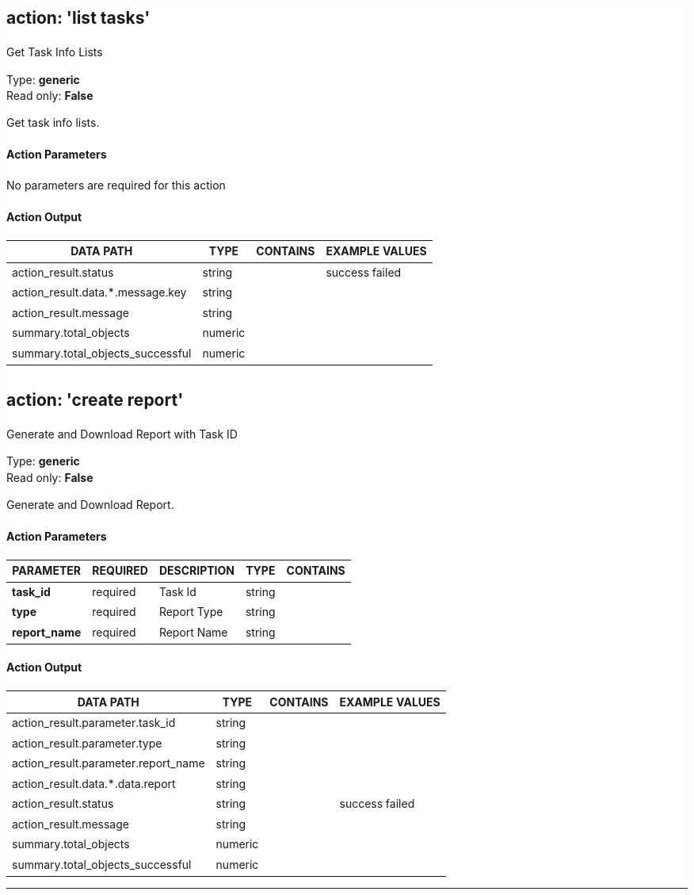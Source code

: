 ## action: 'list tasks'

Get Task Info Lists

Type: **generic** \
Read only: **False**

Get task info lists.

#### Action Parameters

No parameters are required for this action

#### Action Output

DATA PATH | TYPE | CONTAINS | EXAMPLE VALUES
--------- | ---- | -------- | --------------
action_result.status | string | | success failed |
action_result.data.\*.message.key | string | | |
action_result.message | string | | |
summary.total_objects | numeric | | |
summary.total_objects_successful | numeric | | |

## action: 'create report'

Generate and Download Report with Task ID

Type: **generic** \
Read only: **False**

Generate and Download Report.

#### Action Parameters

PARAMETER | REQUIRED | DESCRIPTION | TYPE | CONTAINS
--------- | -------- | ----------- | ---- | --------
**task_id** | required | Task Id | string | |
**type** | required | Report Type | string | |
**report_name** | required | Report Name | string | |

#### Action Output

DATA PATH | TYPE | CONTAINS | EXAMPLE VALUES
--------- | ---- | -------- | --------------
action_result.parameter.task_id | string | | |
action_result.parameter.type | string | | |
action_result.parameter.report_name | string | | |
action_result.data.\*.data.report | string | | |
action_result.status | string | | success failed |
action_result.message | string | | |
summary.total_objects | numeric | | |
summary.total_objects_successful | numeric | | |

______________________________________________________________________

